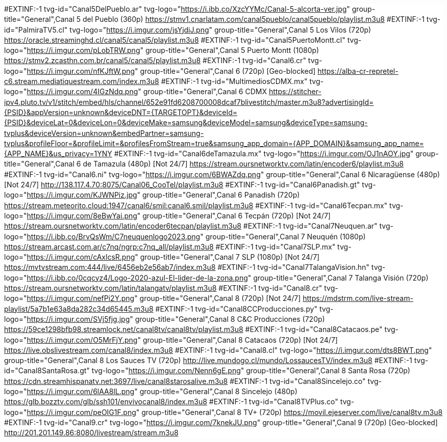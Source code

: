 #EXTINF:-1 tvg-id="Canal5DelPueblo.ar" tvg-logo="https://i.ibb.co/XzcYYMc/Canal-5-alcorta-ver.jpg" group-title="General",Canal 5 del Pueblo (360p)
https://stmv1.cnarlatam.com/canal5pueblo/canal5pueblo/playlist.m3u8
#EXTINF:-1 tvg-id="PalmiraTV5.cl" tvg-logo="https://i.imgur.com/jsYjdiJ.png" group-title="General",Canal 5 Los Vilos (720p)
https://oracle.streaminghd.cl/canal5/canal5/playlist.m3u8
#EXTINF:-1 tvg-id="Canal5PuertoMontt.cl" tvg-logo="https://i.imgur.com/pLobTRW.png" group-title="General",Canal 5 Puerto Montt (1080p)
https://stmv2.zcasthn.com.br/canal5/canal5/playlist.m3u8
#EXTINF:-1 tvg-id="Canal6.cr" tvg-logo="https://i.imgur.com/nfKJftW.png" group-title="General",Canal 6 (720p) [Geo-blocked]
https://alba-cr-repretel-c6.stream.mediatiquestream.com/index.m3u8
#EXTINF:-1 tvg-id="MultimediosCDMX.mx" tvg-logo="https://i.imgur.com/4IGzNdq.png" group-title="General",Canal 6 CDMX
https://stitcher-ipv4.pluto.tv/v1/stitch/embed/hls/channel/652e91fd6208700008dcaf7blivestitch/master.m3u8?advertisingId={PSID}&appVersion=unknown&deviceDNT={TARGETOPT}&deviceId={PSID}&deviceLat=0&deviceLon=0&deviceMake=samsung&deviceModel=samsung&deviceType=samsung-tvplus&deviceVersion=unknown&embedPartner=samsung-tvplus&profileFloor=&profileLimit=&profilesFromStream=true&samsung_app_domain={APP_DOMAIN}&samsung_app_name={APP_NAME}&us_privacy=1YNY
#EXTINF:-1 tvg-id="Canal6deTamazula.mx" tvg-logo="https://i.imgur.com/OJ1nAOY.jpg" group-title="General",Canal 6 de Tamazula (480p) [Not 24/7]
https://stream.oursnetworktv.com/latin/encoder6/playlist.m3u8
#EXTINF:-1 tvg-id="Canal6.ni" tvg-logo="https://i.imgur.com/6BWAZdq.png" group-title="General",Canal 6 Nicaragüense (480p) [Not 24/7]
http://138.117.4.70:8075/Canal06_CooTel/playlist.m3u8
#EXTINF:-1 tvg-id="Canal6Panadish.gt" tvg-logo="https://i.imgur.com/KJWNPiz.jpg" group-title="General",Canal 6 Panadish (720p)
https://stream.meteorito.cloud:1947/canal6/smil:canal6.smil/playlist.m3u8
#EXTINF:-1 tvg-id="Canal6Tecpan.mx" tvg-logo="https://i.imgur.com/8eBwYai.png" group-title="General",Canal 6 Tecpán (720p) [Not 24/7]
https://stream.oursnetworktv.com/latin/encoder6tecpan/playlist.m3u8
#EXTINF:-1 tvg-id="Canal7Neuquen.ar" tvg-logo="https://i.ibb.co/BrvQsWm/C7neuquenlogo2023.png" group-title="General",Canal 7 Neuquén (1080p)
https://stream.arcast.com.ar/c7nq/ngrp:c7nq_all/playlist.m3u8
#EXTINF:-1 tvg-id="Canal7SLP.mx" tvg-logo="https://i.imgur.com/cAxlcsR.png" group-title="General",Canal 7 SLP (1080p) [Not 24/7]
https://mvtvstream.com:444/live/6456eb2e56ab7/index.m3u8
#EXTINF:-1 tvg-id="Canal7TalangaVision.hn" tvg-logo="https://i.ibb.co/0cqcyz4/Logo-2020-azul-El-lider-de-la-zona.png" group-title="General",Canal 7 Talanga Visión (720p)
https://stream.oursnetworktv.com/latin/talangatv/playlist.m3u8
#EXTINF:-1 tvg-id="Canal8.cr" tvg-logo="https://i.imgur.com/nefPi2Y.png" group-title="General",Canal 8 (720p) [Not 24/7]
https://mdstrm.com/live-stream-playlist/5a7b1e63a8da282c34d65445.m3u8
#EXTINF:-1 tvg-id="Canal8CCProducciones.py" tvg-logo="https://i.imgur.com/SVj5fjg.jpg" group-title="General",Canal 8 C&C Producciones (720p)
https://59ce1298bfb98.streamlock.net/canal8tv/canal8tv/playlist.m3u8
#EXTINF:-1 tvg-id="Canal8Catacaos.pe" tvg-logo="https://i.imgur.com/O5MrFjY.png" group-title="General",Canal 8 Catacaos (720p) [Not 24/7]
https://live.obslivestream.com/canal8/index.m3u8
#EXTINF:-1 tvg-id="Canal8.cl" tvg-logo="https://i.imgur.com/dts8BWT.png" group-title="General",Canal 8 Los Sauces TV (720p)
http://live.mundogo.cl/mundo/LossaucesTV/index.m3u8
#EXTINF:-1 tvg-id="Canal8SantaRosa.gt" tvg-logo="https://i.imgur.com/Nenn6gE.png" group-title="General",Canal 8 Santa Rosa (720p)
https://cdn.streamhispanatv.net:3697/live/canal8starosalive.m3u8
#EXTINF:-1 tvg-id="Canal8Sincelejo.co" tvg-logo="https://i.imgur.com/6lAA8lL.png" group-title="General",Canal 8 Sincelejo (480p)
https://glb.bozztv.com/glb/ssh101/envivocanal8/index.m3u8
#EXTINF:-1 tvg-id="Canal8TVPlus.co" tvg-logo="https://i.imgur.com/peOIG1F.png" group-title="General",Canal 8 TV+ (720p)
https://movil.ejeserver.com/live/canal8tv.m3u8
#EXTINF:-1 tvg-id="Canal9.cr" tvg-logo="https://i.imgur.com/7knekJU.png" group-title="General",Canal 9 (720p) [Geo-blocked]
http://201.201.149.86:8080/livestream/stream.m3u8